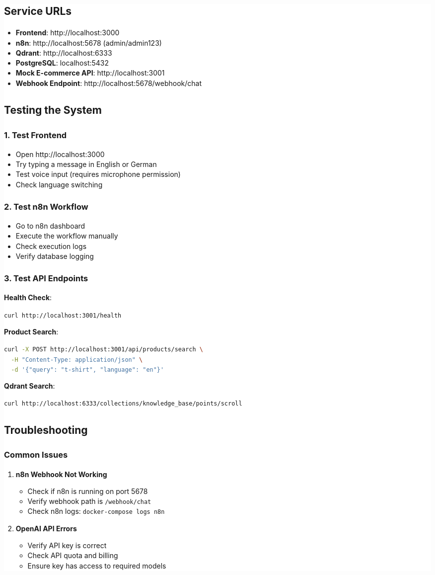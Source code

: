 ## Service URLs

- **Frontend**: http://localhost:3000
- **n8n**: http://localhost:5678 (admin/admin123)
- **Qdrant**: http://localhost:6333
- **PostgreSQL**: localhost:5432
- **Mock E-commerce API**: http://localhost:3001
- **Webhook Endpoint**: http://localhost:5678/webhook/chat

## Testing the System

### 1. Test Frontend
- Open http://localhost:3000
- Try typing a message in English or German
- Test voice input (requires microphone permission)
- Check language switching

### 2. Test n8n Workflow
- Go to n8n dashboard
- Execute the workflow manually
- Check execution logs
- Verify database logging

### 3. Test API Endpoints

**Health Check**:
```bash
curl http://localhost:3001/health
```

**Product Search**:
```bash
curl -X POST http://localhost:3001/api/products/search \
  -H "Content-Type: application/json" \
  -d '{"query": "t-shirt", "language": "en"}'
```

**Qdrant Search**:
```bash
curl http://localhost:6333/collections/knowledge_base/points/scroll
```

## Troubleshooting

### Common Issues

1. **n8n Webhook Not Working**
   - Check if n8n is running on port 5678
   - Verify webhook path is `/webhook/chat`
   - Check n8n logs: `docker-compose logs n8n`

2. **OpenAI API Errors**
   - Verify API key is correct
   - Check API quota and billing
   - Ensure key has access to required models

